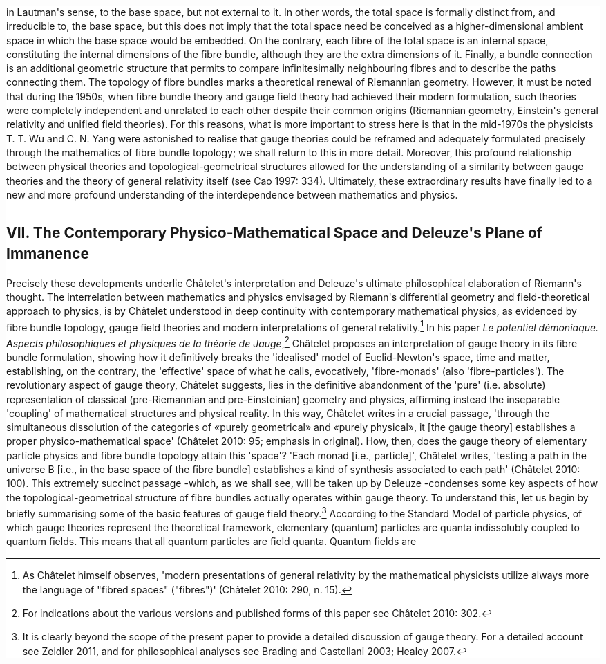  in Lautman's sense, to the base space, but not external to it. In other
 words, the total space is formally distinct from, and irreducible to, the
 base space, but this does not imply that the total space need be conceived
 as a higher-dimensional ambient space in which the base space would be
 embedded. On the contrary, each fibre of the total space is an internal
 space, constituting the internal dimensions of the fibre bundle, although
 they are the extra dimensions of it. Finally, a bundle connection is an
 additional geometric structure that permits to compare infinitesimally
 neighbouring fibres and to describe the paths connecting them.
 The topology of fibre bundles marks a theoretical renewal of
 Riemannian geometry. However, it must be noted that during the
 1950s, when fibre bundle theory and gauge field theory had achieved
 their modern formulation, such theories were completely independent
 and unrelated to each other despite their common origins (Riemannian
 geometry, Einstein's general relativity and unified field theories). For this
 reasons, what is more important to stress here is that in the mid-1970s
 the physicists T. T. Wu and C. N. Yang were astonished to realise that
 gauge theories could be reframed and adequately formulated precisely
 through the mathematics of fibre bundle topology; we shall return
 to this in more detail. Moreover, this profound relationship between
 physical theories and topological-geometrical structures allowed for
 the understanding of a similarity between gauge theories and the
 theory of general relativity itself (see Cao 1997: 334). Ultimately, these
 extraordinary results have finally led to a new and more profound
 understanding of the interdependence between mathematics and physics.

## VII. The Contemporary Physico-Mathematical Space and Deleuze's Plane of Immanence
 Precisely these developments underlie Châtelet's interpretation and
 Deleuze's ultimate philosophical elaboration of Riemann's thought.
 The interrelation between mathematics and physics envisaged by
 Riemann's differential geometry and field-theoretical approach to
 physics, is by Châtelet understood in deep continuity with contemporary
 mathematical physics, as evidenced by fibre bundle topology, gauge field
 theories and modern interpretations of general relativity.[^17]
 In his paper *Le potentiel démoniaque. Aspects philosophiques et
 physiques de la théorie de Jauge*,[^18] Châtelet proposes an interpretation
 of gauge theory in its fibre bundle formulation, showing how it
 definitively breaks the 'idealised' model of Euclid-Newton's space,
 time and matter, establishing, on the contrary, the 'effective' space of
 what he calls, evocatively, 'fibre-monads' (also 'fibre-particles'). The
 revolutionary aspect of gauge theory, Châtelet suggests, lies in the
 definitive abandonment of the 'pure' (i.e. absolute) representation of
 classical (pre-Riemannian and pre-Einsteinian) geometry and physics,
 affirming instead the inseparable 'coupling' of mathematical structures
 and physical reality. In this way, Châtelet writes in a crucial passage,
 'through the simultaneous dissolution of the categories of «purely
 geometrical» and «purely physical», it [the gauge theory] establishes
 a proper physico-mathematical space' (Châtelet 2010: 95; emphasis
 in original). How, then, does the gauge theory of elementary particle
 physics and fibre bundle topology attain this 'space'?
 'Each monad [i.e., particle]', Châtelet writes, 'testing a path in the
 universe B [i.e., in the base space of the fibre bundle] establishes
 a kind of synthesis associated to each path' (Châtelet 2010: 100).
 This extremely succinct passage -which, as we shall see, will be
 taken up by Deleuze -condenses some key aspects of how the
 topological-geometrical structure of fibre bundles actually operates
 within gauge theory. To understand this, let us begin by briefly
 summarising some of the basic features of gauge field theory.[^19]
 According to the Standard Model of particle physics, of which gauge
 theories represent the theoretical framework, elementary (quantum)
 particles are quanta indissolubly coupled to quantum fields. This
 means that all quantum particles are field quanta. Quantum fields are

[^1]: The most important studies on Deleuze and Riemann are Plotnitsky 2006 and 2009. In general, for Deleuze's engagement with mathematics and science, see DeLanda 2002; Duffy 2006; Marks 2006.
[^2]: All page references to Deleuze's works are made distinct by the use of the slash, referring first to the English version and secondly to the French. This is true in general of all authors quoted.
[^3]: The French edition of 1922, as well as the English edition of 1952, correspond to the 1921 fourth enlarged German edition of Weyl's book, originally published in 1918. For a detailed analysis of Weyl's masterwork see Scholz and Coleman 2001.
[^4]: In general, see Laugwitz 2008; specifically, Boi 1992; Scholz 1992; Monastyrsky 2008.
[^5]: The example of colour, as a continuous manifold, is already present in Riemann's lecture (see Riemann 2007: 653). Deleuze's other source for this point (as in general for Riemann's theory) is certainly Jules Vuillemin, which refers to Helmholtz (see Vuillemin 1962: 409, n. 2).
[^6]: Deleuze's source for the differential quadratic form of a Riemannian space is Lautman (2011: 97-8), which depends on Cartan and Weyl. See Weyl 1952: 90.
[^7]: For discussion on Riemann's distinction see, for example, Laugwitz 2008: 305-8, and in relation to Deleuze, Plotnitsky 2006.
[^8]: The French term 'amorphe' would become a typical Deleuzian characterisation of Riemannian manifolds, as well as of smooth spaces (see Deleuze and Guattari 1987: 476, 477, 485, 488). See also Lautman 2011: 98, and for an analysis, Plotnitsky 2006.
[^9]: On Riemann and Leibniz see Laugwitz 2008, but also, in relation to Deleuze, see Plotnitsky 2009.
[^10]: This correlation established by Weyl between Riemannian geometry and Faraday-Maxwell field theory is also analysed by Charles Alunni (2006), showing its relevance for Bachelard.
[^11]: Originally published in 1979, this paper is now included in the new edition of Châtelet's works (see Châtelet 2010: 85-94). All quotations of Châtelet are my translations.
[^12]: Note that the phrase by Riemann to which the 'Proustian' title of Châtelet's paper refers is precisely that which we encountered in Weyl, and that Deleuze synthesises in *Bergsonism*.
[^13]: For an introduction to fibre bundles and bundle connections, see, for example, Isham 2001: ch. 5, 6; Penrose 2005: ch. 15. For an historical account see Bourguignon 1992.
[^14]: For all these aspects see Coleman and Korté 2001. For an historical reconstruction of Weyl's theory in the framework of the attempts of unified field theories in the early twentieth century, see the excellent study of P. V. Vizgin 2011.
[^15]: Note, en passant, that Ehresmann, the first great scholar of Cartan, was a close friend of Lautman. On the relevance of this friendship for Lautman's philosophy of mathematics, see the challenging remarks laid out by Fernando Zalamea in his introduction to Lautman's works (Lautman 2011: xxxv, 267, n. 14).
[^16]: For the historical developments of fibre bundle topology from the strict mathematical (algebraic and topological) viewpoint see Dieudonné 2009.
[^17]: As Châtelet himself observes, 'modern presentations of general relativity by the mathematical physicists utilize always more the language of "fibred spaces" ("fibres")' (Châtelet 2010: 290, n. 15).
[^18]: For indications about the various versions and published forms of this paper see Châtelet 2010: 302.
[^19]: It is clearly beyond the scope of the present paper to provide a detailed discussion of gauge theory. For a detailed account see Zeidler 2011, and for philosophical analyses see Brading and Castellani 2003; Healey 2007.
[^20]: Note that, in another important paper, Châtelet too, discusses the Aharonov-Bohm effect, considering it as a compelling example of the new physico-mathematical space introduced by gauge theory (see Châtelet 2010: 109-31).
[^21]: The fibre bundle is trivial in the Abelian case of quantum electrodynamics (in the absence of magnetic monopoles), while it is non-trivial in the more general non-Abelian Yang-Mills' theories for the weak and strong interactions.
[^22]: Note that Deleuze always refers to Châtelet's paper on Riemann, although the passage cited here from *The Fold* is clearly extrapolated from the second paper by Châtelet that we have considered. This proves, given their relationship as colleagues and friends, that Deleuze must have read Châtelet's paper on gauge theory, at least in one of its versions.
[^23]: Note Deleuze's subtle conceptual displacement between 'Euclidean connection' and 'Euclidean conjunction' for indicating Levi-Civita's parallelism, and the opposition between the latter and the proper 'connection' of Riemannian spaces ('accumulation'); see Deleuze and Guattari 1987: 486, 510.